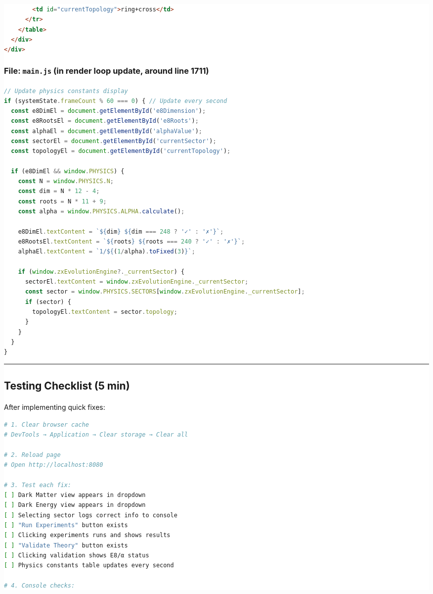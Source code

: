 ```html
        <td id="currentTopology">ring+cross</td>
      </tr>
    </table>
  </div>
</div>
```

### File: `main.js` (in render loop update, around line 1711)

```javascript
// Update physics constants display
if (systemState.frameCount % 60 === 0) { // Update every second
  const e8DimEl = document.getElementById('e8Dimension');
  const e8RootsEl = document.getElementById('e8Roots');
  const alphaEl = document.getElementById('alphaValue');
  const sectorEl = document.getElementById('currentSector');
  const topologyEl = document.getElementById('currentTopology');
  
  if (e8DimEl && window.PHYSICS) {
    const N = window.PHYSICS.N;
    const dim = N * 12 - 4;
    const roots = N * 11 + 9;
    const alpha = window.PHYSICS.ALPHA.calculate();
    
    e8DimEl.textContent = `${dim} ${dim === 248 ? '✓' : '✗'}`;
    e8RootsEl.textContent = `${roots} ${roots === 240 ? '✓' : '✗'}`;
    alphaEl.textContent = `1/${(1/alpha).toFixed(3)}`;
    
    if (window.zxEvolutionEngine?._currentSector) {
      sectorEl.textContent = window.zxEvolutionEngine._currentSector;
      const sector = window.PHYSICS.SECTORS[window.zxEvolutionEngine._currentSector];
      if (sector) {
        topologyEl.textContent = sector.topology;
      }
    }
  }
}
```

---

## Testing Checklist (5 min)

After implementing quick fixes:

```bash
# 1. Clear browser cache
# DevTools → Application → Clear storage → Clear all

# 2. Reload page
# Open http://localhost:8080

# 3. Test each fix:
[ ] Dark Matter view appears in dropdown
[ ] Dark Energy view appears in dropdown  
[ ] Selecting sector logs correct info to console
[ ] "Run Experiments" button exists
[ ] Clicking experiments runs and shows results
[ ] "Validate Theory" button exists
[ ] Clicking validation shows E8/α status
[ ] Physics constants table updates every second

# 4. Console checks:
```